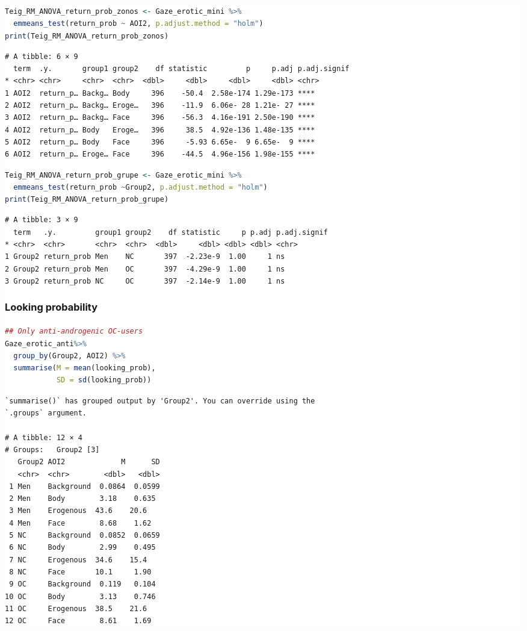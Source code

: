 ``` r
Teig_RM_ANOVA_return_prob_zonos <- Gaze_erotic_mini %>%
  emmeans_test(return_prob ~ AOI2, p.adjust.method = "holm")
print(Teig_RM_ANOVA_return_prob_zonos)
```

    # A tibble: 6 × 9
      term  .y.       group1 group2    df statistic         p     p.adj p.adj.signif
    * <chr> <chr>     <chr>  <chr>  <dbl>     <dbl>     <dbl>     <dbl> <chr>       
    1 AOI2  return_p… Backg… Body     396    -50.4  2.58e-174 1.29e-173 ****        
    2 AOI2  return_p… Backg… Eroge…   396    -11.9  6.06e- 28 1.21e- 27 ****        
    3 AOI2  return_p… Backg… Face     396    -56.3  4.16e-191 2.50e-190 ****        
    4 AOI2  return_p… Body   Eroge…   396     38.5  4.92e-136 1.48e-135 ****        
    5 AOI2  return_p… Body   Face     396     -5.93 6.65e-  9 6.65e-  9 ****        
    6 AOI2  return_p… Eroge… Face     396    -44.5  4.96e-156 1.98e-155 ****        

``` r
Teig_RM_ANOVA_return_prob_grupe <- Gaze_erotic_mini %>%
  emmeans_test(return_prob ~Group2, p.adjust.method = "holm")
print(Teig_RM_ANOVA_return_prob_grupe)
```

    # A tibble: 3 × 9
      term   .y.         group1 group2    df statistic     p p.adj p.adj.signif
    * <chr>  <chr>       <chr>  <chr>  <dbl>     <dbl> <dbl> <dbl> <chr>       
    1 Group2 return_prob Men    NC       397  -2.23e-9  1.00     1 ns          
    2 Group2 return_prob Men    OC       397  -4.29e-9  1.00     1 ns          
    3 Group2 return_prob NC     OC       397  -2.14e-9  1.00     1 ns          

### Looking probability

``` r
## Only anti-androgenic OC-users
Gaze_erotic_anti%>%
  group_by(Group2, AOI2) %>%
  summarise(M = mean(looking_prob),
            SD = sd(looking_prob))
```

    `summarise()` has grouped output by 'Group2'. You can override using the
    `.groups` argument.

    # A tibble: 12 × 4
    # Groups:   Group2 [3]
       Group2 AOI2             M      SD
       <chr>  <chr>        <dbl>   <dbl>
     1 Men    Background  0.0864  0.0599
     2 Men    Body        3.18    0.635 
     3 Men    Erogenous  43.6    20.6   
     4 Men    Face        8.68    1.62  
     5 NC     Background  0.0852  0.0659
     6 NC     Body        2.99    0.495 
     7 NC     Erogenous  34.6    15.4   
     8 NC     Face       10.1     1.90  
     9 OC     Background  0.119   0.104 
    10 OC     Body        3.13    0.746 
    11 OC     Erogenous  38.5    21.6   
    12 OC     Face        8.61    1.69  
